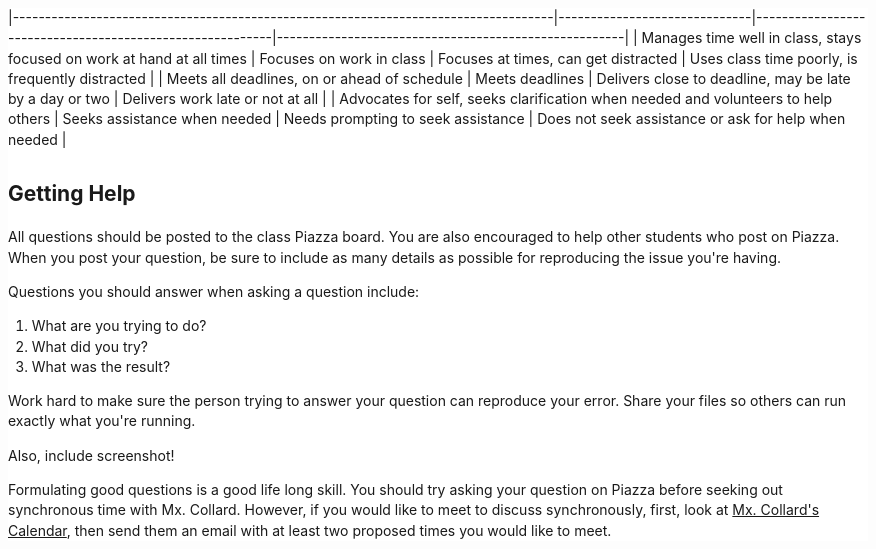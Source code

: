 |------------------------------------------------------------------------------------|------------------------------|----------------------------------------------------------|------------------------------------------------------|
| Manages time well in class, stays focused on work  at hand at all times            | Focuses on work in class     | Focuses at times, can get distracted                     | Uses class time poorly, is frequently distracted     |
| Meets all deadlines, on or ahead of schedule                                       | Meets deadlines              | Delivers close to deadline, may be late  by a day or two | Delivers work late or not at all                     |
| Advocates for self, seeks clarification when needed  and volunteers to help others | Seeks assistance when needed | Needs prompting to seek assistance                       | Does not seek assistance or ask for help when needed |

## Getting Help

All questions should be posted to the class Piazza board. You are also
encouraged to help other students who post on Piazza. When you post your
question, be sure to include as many details as possible for reproducing the
issue you're having.

Questions you should answer when asking a question include:

1. What are you trying to do?
2. What did you try?
3. What was the result?

Work hard to make sure the person trying to answer your question can reproduce
your error. Share your files so others can run exactly what you're running.

Also, include screenshot!

Formulating good questions is a good life long skill. You should try asking your
question on Piazza before seeking out synchronous time with Mx. Collard.
However, if you would like to meet to discuss synchronously, first, look at [Mx.
Collard's Calendar](http://tinyurl.com/mx-collard-calendar), then send them an
email with at least two proposed times you would like to meet.
